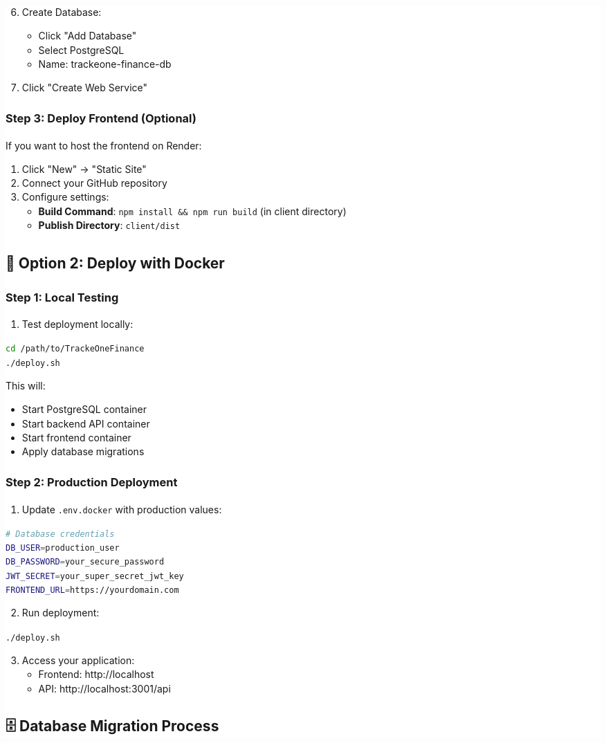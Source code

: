 6. Create Database:
   - Click "Add Database"
   - Select PostgreSQL
   - Name: trackeone-finance-db

7. Click "Create Web Service"

### Step 3: Deploy Frontend (Optional)

If you want to host the frontend on Render:

1. Click "New" → "Static Site"
2. Connect your GitHub repository
3. Configure settings:
   - **Build Command**: `npm install && npm run build` (in client directory)
   - **Publish Directory**: `client/dist`

## 🐳 Option 2: Deploy with Docker

### Step 1: Local Testing

1. Test deployment locally:
```bash
cd /path/to/TrackeOneFinance
./deploy.sh
```

This will:
- Start PostgreSQL container
- Start backend API container
- Start frontend container
- Apply database migrations

### Step 2: Production Deployment

1. Update `.env.docker` with production values:
```bash
# Database credentials
DB_USER=production_user
DB_PASSWORD=your_secure_password
JWT_SECRET=your_super_secret_jwt_key
FRONTEND_URL=https://yourdomain.com
```

2. Run deployment:
```bash
./deploy.sh
```

3. Access your application:
   - Frontend: http://localhost
   - API: http://localhost:3001/api

## 🗄️ Database Migration Process
